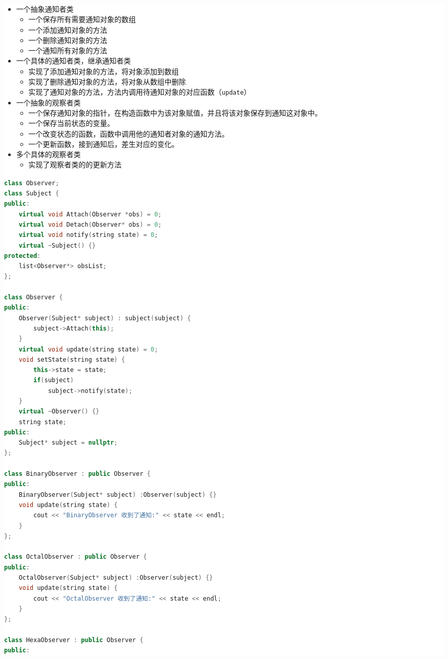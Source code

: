 - 一个抽象通知者类
  - 一个保存所有需要通知对象的数组
  - 一个添加通知对象的方法
  - 一个删除通知对象的方法
  - 一个通知所有对象的方法
- 一个具体的通知者类，继承通知者类
  - 实现了添加通知对象的方法，将对象添加到数组
  - 实现了删除通知对象的方法，将对象从数组中删除
  - 实现了通知对象的方法，方法内调用待通知对象的对应函数（`update`）
- 一个抽象的观察者类
  - 一个保存通知对象的指针，在构造函数中为该对象赋值，并且将该对象保存到通知这对象中。
  - 一个保存当前状态的变量。
  - 一个改变状态的函数，函数中调用他的通知者对象的通知方法。
  - 一个更新函数，接到通知后，差生对应的变化。
- 多个具体的观察者类
  - 实现了观察者类的的更新方法

```cpp
class Observer;
class Subject {
public:
	virtual void Attach(Observer *obs) = 0;
	virtual void Detach(Observer* obs) = 0;
	virtual void notify(string state) = 0;
	virtual ~Subject() {}
protected:
	list<Observer*> obsList;
};

class Observer {
public:
	Observer(Subject* subject) : subject(subject) {
		subject->Attach(this);
	}
	virtual void update(string state) = 0;
	void setState(string state)	{
		this->state = state;
		if(subject)
			subject->notify(state);
	}
	virtual ~Observer() {}
	string state;
public:
	Subject* subject = nullptr;
};

class BinaryObserver : public Observer {
public:
	BinaryObserver(Subject* subject) :Observer(subject) {}
	void update(string state) {
		cout << "BinaryObserver 收到了通知:" << state << endl;
	}
};

class OctalObserver : public Observer {
public:
	OctalObserver(Subject* subject) :Observer(subject) {}
	void update(string state) {
		cout << "OctalObserver 收到了通知:" << state << endl;
	}
};

class HexaObserver : public Observer {
public:
```